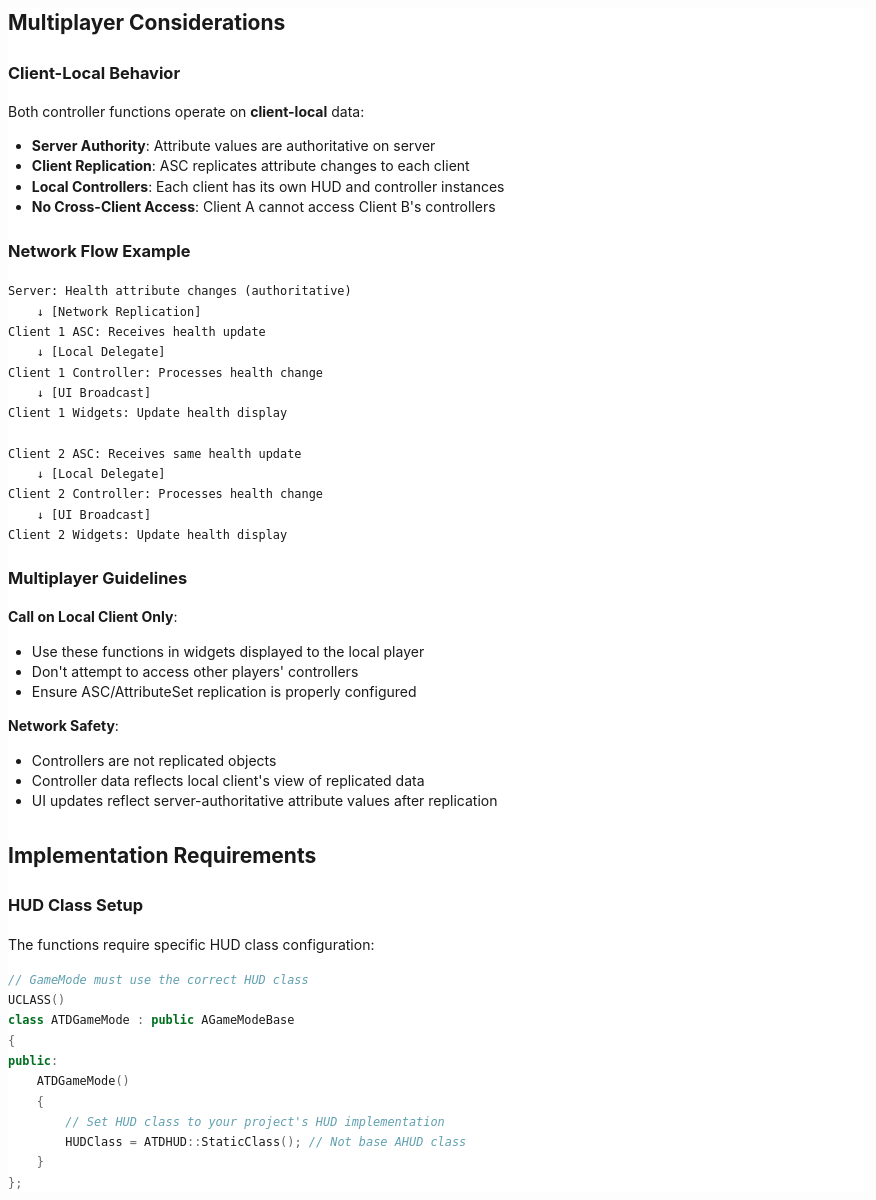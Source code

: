 ## Multiplayer Considerations

### Client-Local Behavior

Both controller functions operate on **client-local** data:

- **Server Authority**: Attribute values are authoritative on server
- **Client Replication**: ASC replicates attribute changes to each client
- **Local Controllers**: Each client has its own HUD and controller instances
- **No Cross-Client Access**: Client A cannot access Client B's controllers

### Network Flow Example

```
Server: Health attribute changes (authoritative)
    ↓ [Network Replication]
Client 1 ASC: Receives health update  
    ↓ [Local Delegate]
Client 1 Controller: Processes health change
    ↓ [UI Broadcast]
Client 1 Widgets: Update health display

Client 2 ASC: Receives same health update
    ↓ [Local Delegate]  
Client 2 Controller: Processes health change
    ↓ [UI Broadcast]
Client 2 Widgets: Update health display
```

### Multiplayer Guidelines

**Call on Local Client Only**:
- Use these functions in widgets displayed to the local player
- Don't attempt to access other players' controllers
- Ensure ASC/AttributeSet replication is properly configured

**Network Safety**:
- Controllers are not replicated objects
- Controller data reflects local client's view of replicated data
- UI updates reflect server-authoritative attribute values after replication

## Implementation Requirements

### HUD Class Setup

The functions require specific HUD class configuration:

```cpp
// GameMode must use the correct HUD class
UCLASS()
class ATDGameMode : public AGameModeBase
{
public:
    ATDGameMode()
    {
        // Set HUD class to your project's HUD implementation
        HUDClass = ATDHUD::StaticClass(); // Not base AHUD class
    }
};
```
